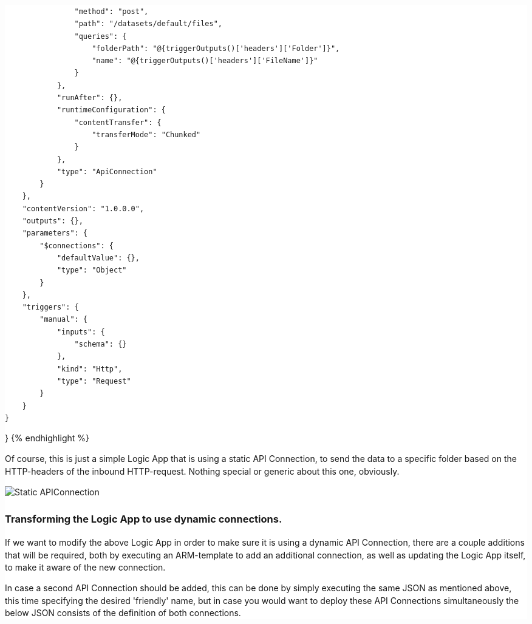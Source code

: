                     "method": "post",
                    "path": "/datasets/default/files",
                    "queries": {
                        "folderPath": "@{triggerOutputs()['headers']['Folder']}",
                        "name": "@{triggerOutputs()['headers']['FileName']}"
                    }
                },
                "runAfter": {},
                "runtimeConfiguration": {
                    "contentTransfer": {
                        "transferMode": "Chunked"
                    }
                },
                "type": "ApiConnection"
            }
        },
        "contentVersion": "1.0.0.0",
        "outputs": {},
        "parameters": {
            "$connections": {
                "defaultValue": {},
                "type": "Object"
            }
        },
        "triggers": {
            "manual": {
                "inputs": {
                    "schema": {}
                },
                "kind": "Http",
                "type": "Request"
            }
        }
    }
}
{% endhighlight %}

Of course, this is just a simple Logic App that is using a static API Connection, to send the data to a specific folder based on the HTTP-headers of the inbound HTTP-request. Nothing special or generic about this one, obviously.

![Static APIConnection](../../../../img/posts/azure-logic-apps-dynamic-api-connection/designer-static-api-connection.png)

### Transforming the Logic App to use dynamic connections.
 
If we want to modify the above Logic App in order to make sure it is using a dynamic API Connection, there are a couple additions that will be required, both by executing an ARM-template to add an additional connection, as well as updating the Logic App itself, to make it aware of the new connection.  
 
In case a second API Connection should be added, this can be done by simply executing the same JSON as mentioned above, this time specifying the desired 'friendly' name, but in case you would want to deploy these API Connections simultaneously the below JSON consists of the definition of both connections.
